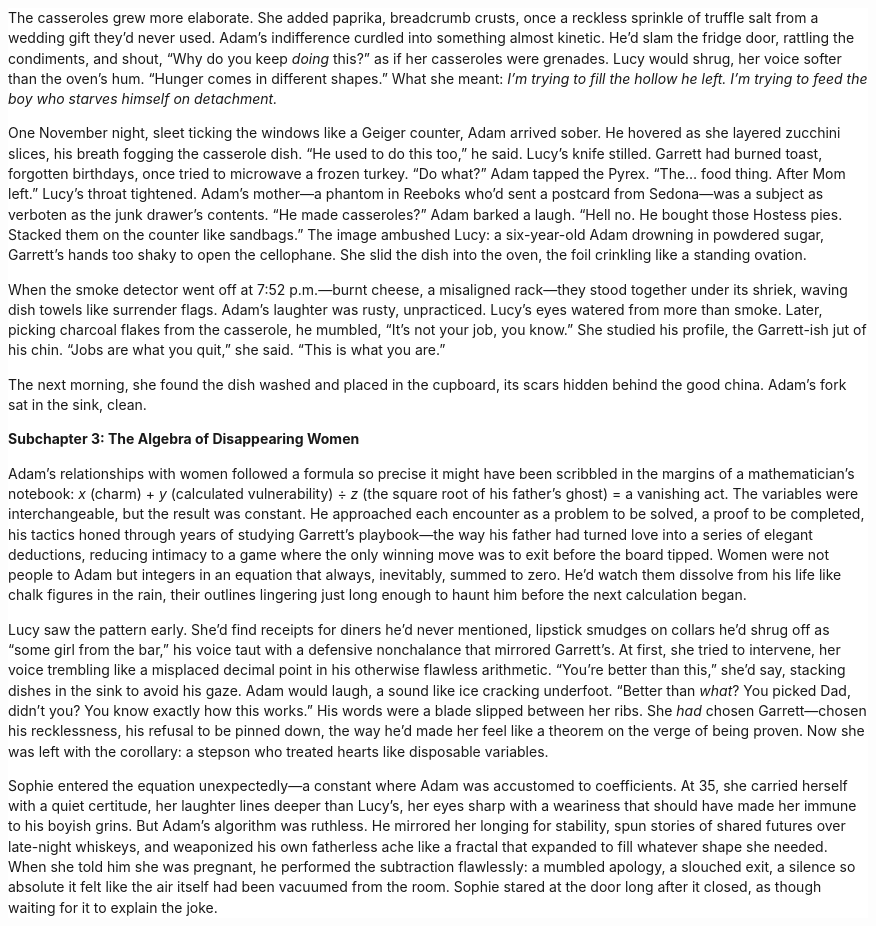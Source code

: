 The casseroles grew more elaborate. She added paprika, breadcrumb crusts, once a reckless sprinkle of truffle salt from a wedding gift they’d never used. Adam’s indifference curdled into something almost kinetic. He’d slam the fridge door, rattling the condiments, and shout, “Why do you keep *doing* this?” as if her casseroles were grenades. Lucy would shrug, her voice softer than the oven’s hum. “Hunger comes in different shapes.” What she meant: *I’m trying to fill the hollow he left. I’m trying to feed the boy who starves himself on detachment.*  

One November night, sleet ticking the windows like a Geiger counter, Adam arrived sober. He hovered as she layered zucchini slices, his breath fogging the casserole dish. “He used to do this too,” he said. Lucy’s knife stilled. Garrett had burned toast, forgotten birthdays, once tried to microwave a frozen turkey. “Do what?” Adam tapped the Pyrex. “The… food thing. After Mom left.” Lucy’s throat tightened. Adam’s mother—a phantom in Reeboks who’d sent a postcard from Sedona—was a subject as verboten as the junk drawer’s contents. “He made casseroles?” Adam barked a laugh. “Hell no. He bought those Hostess pies. Stacked them on the counter like sandbags.” The image ambushed Lucy: a six-year-old Adam drowning in powdered sugar, Garrett’s hands too shaky to open the cellophane. She slid the dish into the oven, the foil crinkling like a standing ovation.  

When the smoke detector went off at 7:52 p.m.—burnt cheese, a misaligned rack—they stood together under its shriek, waving dish towels like surrender flags. Adam’s laughter was rusty, unpracticed. Lucy’s eyes watered from more than smoke. Later, picking charcoal flakes from the casserole, he mumbled, “It’s not your job, you know.” She studied his profile, the Garrett-ish jut of his chin. “Jobs are what you quit,” she said. “This is what you are.”  

The next morning, she found the dish washed and placed in the cupboard, its scars hidden behind the good china. Adam’s fork sat in the sink, clean.

**Subchapter 3: The Algebra of Disappearing Women**  

Adam’s relationships with women followed a formula so precise it might have been scribbled in the margins of a mathematician’s notebook: *x* (charm) + *y* (calculated vulnerability) ÷ *z* (the square root of his father’s ghost) = a vanishing act. The variables were interchangeable, but the result was constant. He approached each encounter as a problem to be solved, a proof to be completed, his tactics honed through years of studying Garrett’s playbook—the way his father had turned love into a series of elegant deductions, reducing intimacy to a game where the only winning move was to exit before the board tipped. Women were not people to Adam but integers in an equation that always, inevitably, summed to zero. He’d watch them dissolve from his life like chalk figures in the rain, their outlines lingering just long enough to haunt him before the next calculation began.  

Lucy saw the pattern early. She’d find receipts for diners he’d never mentioned, lipstick smudges on collars he’d shrug off as “some girl from the bar,” his voice taut with a defensive nonchalance that mirrored Garrett’s. At first, she tried to intervene, her voice trembling like a misplaced decimal point in his otherwise flawless arithmetic. “You’re better than this,” she’d say, stacking dishes in the sink to avoid his gaze. Adam would laugh, a sound like ice cracking underfoot. “Better than *what*? You picked Dad, didn’t you? You know exactly how this works.” His words were a blade slipped between her ribs. She *had* chosen Garrett—chosen his recklessness, his refusal to be pinned down, the way he’d made her feel like a theorem on the verge of being proven. Now she was left with the corollary: a stepson who treated hearts like disposable variables.  

Sophie entered the equation unexpectedly—a constant where Adam was accustomed to coefficients. At 35, she carried herself with a quiet certitude, her laughter lines deeper than Lucy’s, her eyes sharp with a weariness that should have made her immune to his boyish grins. But Adam’s algorithm was ruthless. He mirrored her longing for stability, spun stories of shared futures over late-night whiskeys, and weaponized his own fatherless ache like a fractal that expanded to fill whatever shape she needed. When she told him she was pregnant, he performed the subtraction flawlessly: a mumbled apology, a slouched exit, a silence so absolute it felt like the air itself had been vacuumed from the room. Sophie stared at the door long after it closed, as though waiting for it to explain the joke.  
